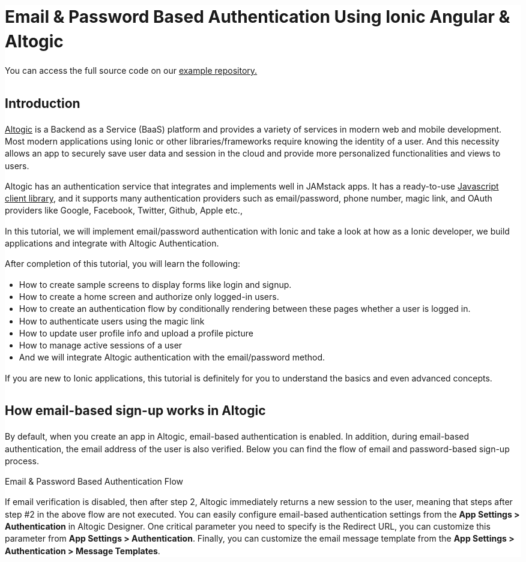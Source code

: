 # Email & Password Based Authentication Using Ionic Angular & Altogic

You can access the full source code on our [example repository.](https://github.com/altogic/altogic/tree/main/examples/authentication/Ionic%20)

## Introduction

[Altogic](https://www.altogic.com) is a Backend as a Service (BaaS) platform and provides a variety of services in modern web and mobile development. Most modern applications using Ionic or other libraries/frameworks require knowing the identity of a user. And this necessity allows an app to securely save user data and session in the cloud and provide more personalized functionalities and views to users.

Altogic has an authentication service that integrates and implements well in JAMstack apps. It has a ready-to-use [Javascript client library](https://www.npmjs.com/package/altogic), and it supports many authentication providers such as email/password, phone number, magic link, and OAuth providers like Google, Facebook, Twitter, Github, Apple etc.,

In this tutorial, we will implement email/password authentication with Ionic and take a look at how as a Ionic developer, we build applications and integrate with Altogic Authentication.

After completion of this tutorial, you will learn the following:

-   How to create sample screens to display forms like login and signup.
-   How to create a home screen and authorize only logged-in users.
-   How to create an authentication flow by conditionally rendering between these pages whether a user is logged in.
-   How to authenticate users using the magic link
-   How to update user profile info and upload a profile picture
-   How to manage active sessions of a user
-   And we will integrate Altogic authentication with the email/password method.

If you are new to Ionic applications, this tutorial is definitely for you to understand the basics and even advanced concepts.

## How email-based sign-up works in Altogic

By default, when you create an app in Altogic, email-based authentication is enabled. In addition, during email-based authentication, the email address of the user is also verified. Below you can find the flow of email and password-based sign-up process.

<Banner
alt="Email & Password based authentication flow"
src="/client/img/quickstart-guides/global/auth-flow.png"
width={650}>
Email & Password Based Authentication Flow
</Banner>

If email verification is disabled, then after step 2, Altogic immediately returns a new session to the user, meaning that steps after step #2 in the above flow are not executed. You can easily configure email-based authentication settings from the **App Settings > Authentication** in Altogic Designer. One critical parameter you need to specify is the Redirect URL, you can customize this parameter from **App Settings > Authentication**. Finally, you can customize the email message template from the **App Settings > Authentication > Message Templates**.
